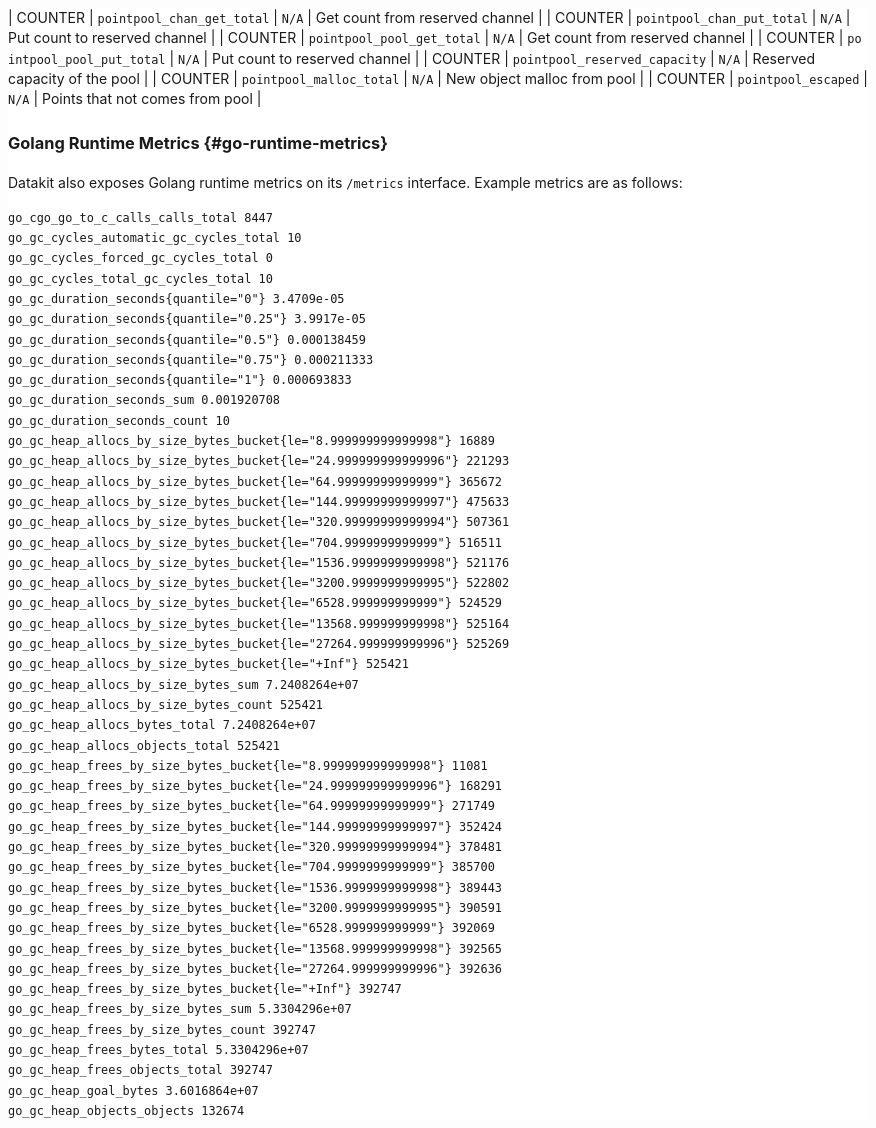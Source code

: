 | COUNTER | `pointpool_chan_get_total`                                         | `N/A`                                                                                             | Get count from reserved channel                                                                                      |
| COUNTER | `pointpool_chan_put_total`                                         | `N/A`                                                                                             | Put count to reserved channel                                                                                        |
| COUNTER | `pointpool_pool_get_total`                                         | `N/A`                                                                                             | Get count from reserved channel                                                                                      |
| COUNTER | `pointpool_pool_put_total`                                         | `N/A`                                                                                             | Put count to reserved channel                                                                                        |
| COUNTER | `pointpool_reserved_capacity`                                      | `N/A`                                                                                             | Reserved capacity of the pool                                                                                        |
| COUNTER | `pointpool_malloc_total`                                           | `N/A`                                                                                             | New object malloc from pool                                                                                          |
| COUNTER | `pointpool_escaped`                                                | `N/A`                                                                                             | Points that not comes from pool                                                                                      |

### Golang Runtime Metrics {#go-runtime-metrics}

Datakit also exposes Golang runtime metrics on its `/metrics` interface. Example metrics are as follows:

```not-set
go_cgo_go_to_c_calls_calls_total 8447
go_gc_cycles_automatic_gc_cycles_total 10
go_gc_cycles_forced_gc_cycles_total 0
go_gc_cycles_total_gc_cycles_total 10
go_gc_duration_seconds{quantile="0"} 3.4709e-05
go_gc_duration_seconds{quantile="0.25"} 3.9917e-05
go_gc_duration_seconds{quantile="0.5"} 0.000138459
go_gc_duration_seconds{quantile="0.75"} 0.000211333
go_gc_duration_seconds{quantile="1"} 0.000693833
go_gc_duration_seconds_sum 0.001920708
go_gc_duration_seconds_count 10
go_gc_heap_allocs_by_size_bytes_bucket{le="8.999999999999998"} 16889
go_gc_heap_allocs_by_size_bytes_bucket{le="24.999999999999996"} 221293
go_gc_heap_allocs_by_size_bytes_bucket{le="64.99999999999999"} 365672
go_gc_heap_allocs_by_size_bytes_bucket{le="144.99999999999997"} 475633
go_gc_heap_allocs_by_size_bytes_bucket{le="320.99999999999994"} 507361
go_gc_heap_allocs_by_size_bytes_bucket{le="704.9999999999999"} 516511
go_gc_heap_allocs_by_size_bytes_bucket{le="1536.9999999999998"} 521176
go_gc_heap_allocs_by_size_bytes_bucket{le="3200.9999999999995"} 522802
go_gc_heap_allocs_by_size_bytes_bucket{le="6528.999999999999"} 524529
go_gc_heap_allocs_by_size_bytes_bucket{le="13568.999999999998"} 525164
go_gc_heap_allocs_by_size_bytes_bucket{le="27264.999999999996"} 525269
go_gc_heap_allocs_by_size_bytes_bucket{le="+Inf"} 525421
go_gc_heap_allocs_by_size_bytes_sum 7.2408264e+07
go_gc_heap_allocs_by_size_bytes_count 525421
go_gc_heap_allocs_bytes_total 7.2408264e+07
go_gc_heap_allocs_objects_total 525421
go_gc_heap_frees_by_size_bytes_bucket{le="8.999999999999998"} 11081
go_gc_heap_frees_by_size_bytes_bucket{le="24.999999999999996"} 168291
go_gc_heap_frees_by_size_bytes_bucket{le="64.99999999999999"} 271749
go_gc_heap_frees_by_size_bytes_bucket{le="144.99999999999997"} 352424
go_gc_heap_frees_by_size_bytes_bucket{le="320.99999999999994"} 378481
go_gc_heap_frees_by_size_bytes_bucket{le="704.9999999999999"} 385700
go_gc_heap_frees_by_size_bytes_bucket{le="1536.9999999999998"} 389443
go_gc_heap_frees_by_size_bytes_bucket{le="3200.9999999999995"} 390591
go_gc_heap_frees_by_size_bytes_bucket{le="6528.999999999999"} 392069
go_gc_heap_frees_by_size_bytes_bucket{le="13568.999999999998"} 392565
go_gc_heap_frees_by_size_bytes_bucket{le="27264.999999999996"} 392636
go_gc_heap_frees_by_size_bytes_bucket{le="+Inf"} 392747
go_gc_heap_frees_by_size_bytes_sum 5.3304296e+07
go_gc_heap_frees_by_size_bytes_count 392747
go_gc_heap_frees_bytes_total 5.3304296e+07
go_gc_heap_frees_objects_total 392747
go_gc_heap_goal_bytes 3.6016864e+07
go_gc_heap_objects_objects 132674
```